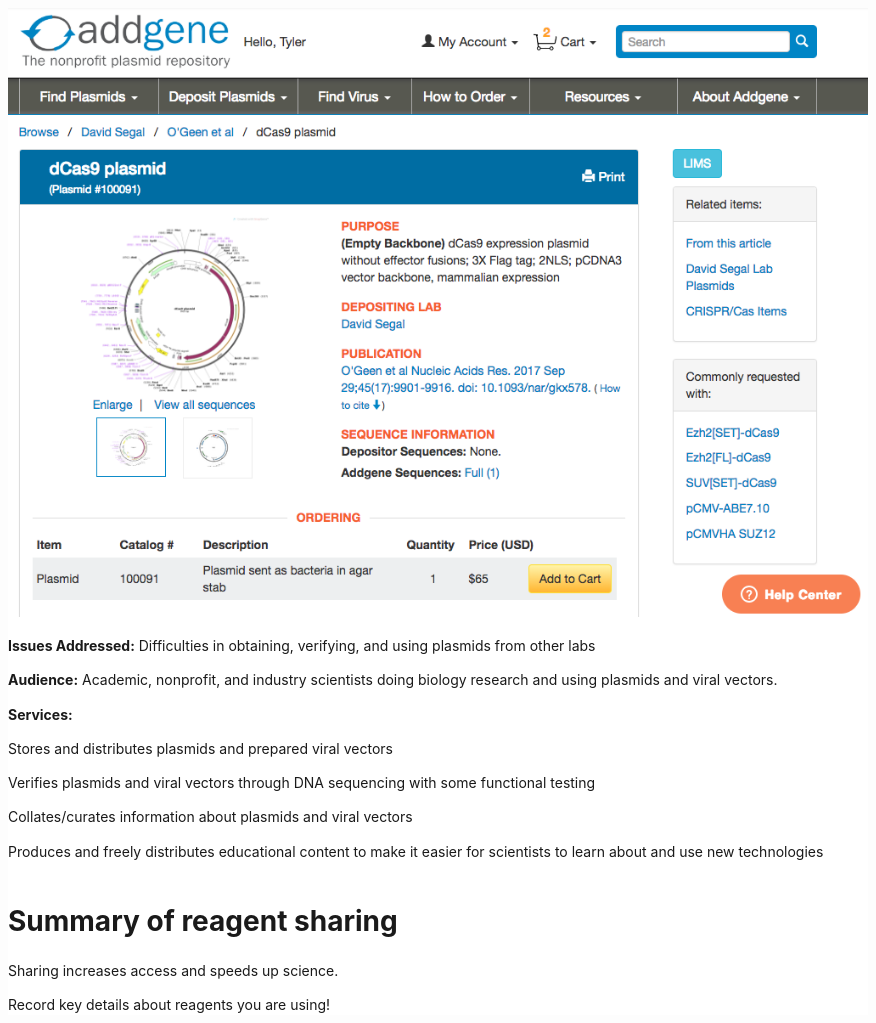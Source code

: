 ![](img/main-slides_full80.png)

__Issues Addressed:__ Difficulties in obtaining\, verifying\, and using plasmids from other labs

__Audience:__ Academic\, nonprofit\, and industry scientists doing biology research and using plasmids and viral vectors\.

__Services:__

Stores and distributes plasmids and prepared viral vectors

Verifies plasmids and viral vectors through DNA sequencing with some functional testing

Collates/curates information about plasmids and viral vectors

Produces and freely distributes educational content to make it easier for scientists to learn about and use new technologies

# Summary of reagent sharing

Sharing increases access and speeds up science\.

Record key details about reagents you are using\!
